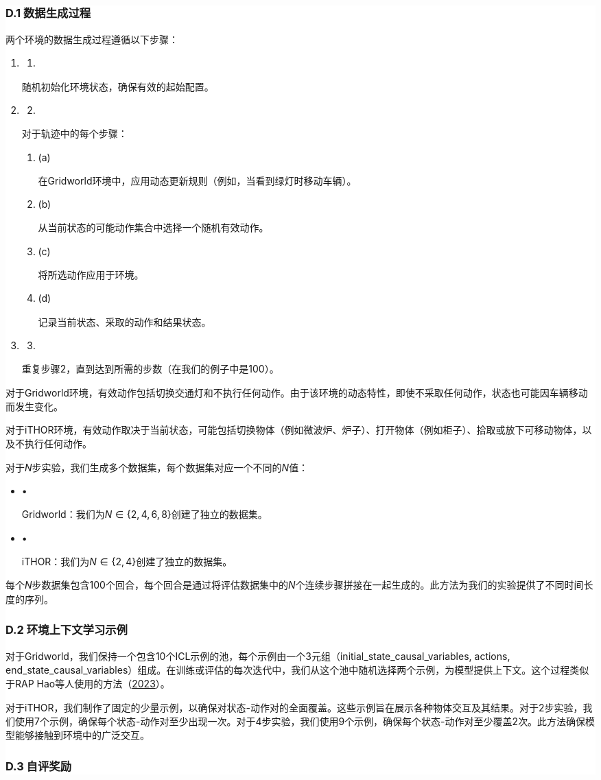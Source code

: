 ### D.1 数据生成过程

两个环境的数据生成过程遵循以下步骤：

1.  1.

    随机初始化环境状态，确保有效的起始配置。

1.  2.

    对于轨迹中的每个步骤：

    1.  (a)

        在Gridworld环境中，应用动态更新规则（例如，当看到绿灯时移动车辆）。

    1.  (b)

        从当前状态的可能动作集合中选择一个随机有效动作。

    1.  (c)

        将所选动作应用于环境。

    1.  (d)

        记录当前状态、采取的动作和结果状态。

1.  3.

    重复步骤2，直到达到所需的步数（在我们的例子中是100）。

对于Gridworld环境，有效动作包括切换交通灯和不执行任何动作。由于该环境的动态特性，即使不采取任何动作，状态也可能因车辆移动而发生变化。

对于iTHOR环境，有效动作取决于当前状态，可能包括切换物体（例如微波炉、炉子）、打开物体（例如柜子）、拾取或放下可移动物体，以及不执行任何动作。

对于$N$步实验，我们生成多个数据集，每个数据集对应一个不同的$N$值：

+   •

    Gridworld：我们为$N\in\{2,4,6,8\}$创建了独立的数据集。

+   •

    iTHOR：我们为$N\in\{2,4\}$创建了独立的数据集。

每个$N$步数据集包含$100$个回合，每个回合是通过将评估数据集中的$N$个连续步骤拼接在一起生成的。此方法为我们的实验提供了不同时间长度的序列。

### D.2 环境上下文学习示例

对于Gridworld，我们保持一个包含$10$个ICL示例的池，每个示例由一个$3$元组（initial_state_causal_variables, actions, end_state_causal_variables）组成。在训练或评估的每次迭代中，我们从这个池中随机选择两个示例，为模型提供上下文。这个过程类似于RAP Hao等人使用的方法（[2023](https://arxiv.org/html/2410.19923v1#bib.bib18)）。

对于iTHOR，我们制作了固定的少量示例，以确保对状态-动作对的全面覆盖。这些示例旨在展示各种物体交互及其结果。对于$2$步实验，我们使用$7$个示例，确保每个状态-动作对至少出现一次。对于$4$步实验，我们使用$9$个示例，确保每个状态-动作对至少覆盖$2$次。此方法确保模型能够接触到环境中的广泛交互。

### D.3 自评奖励


